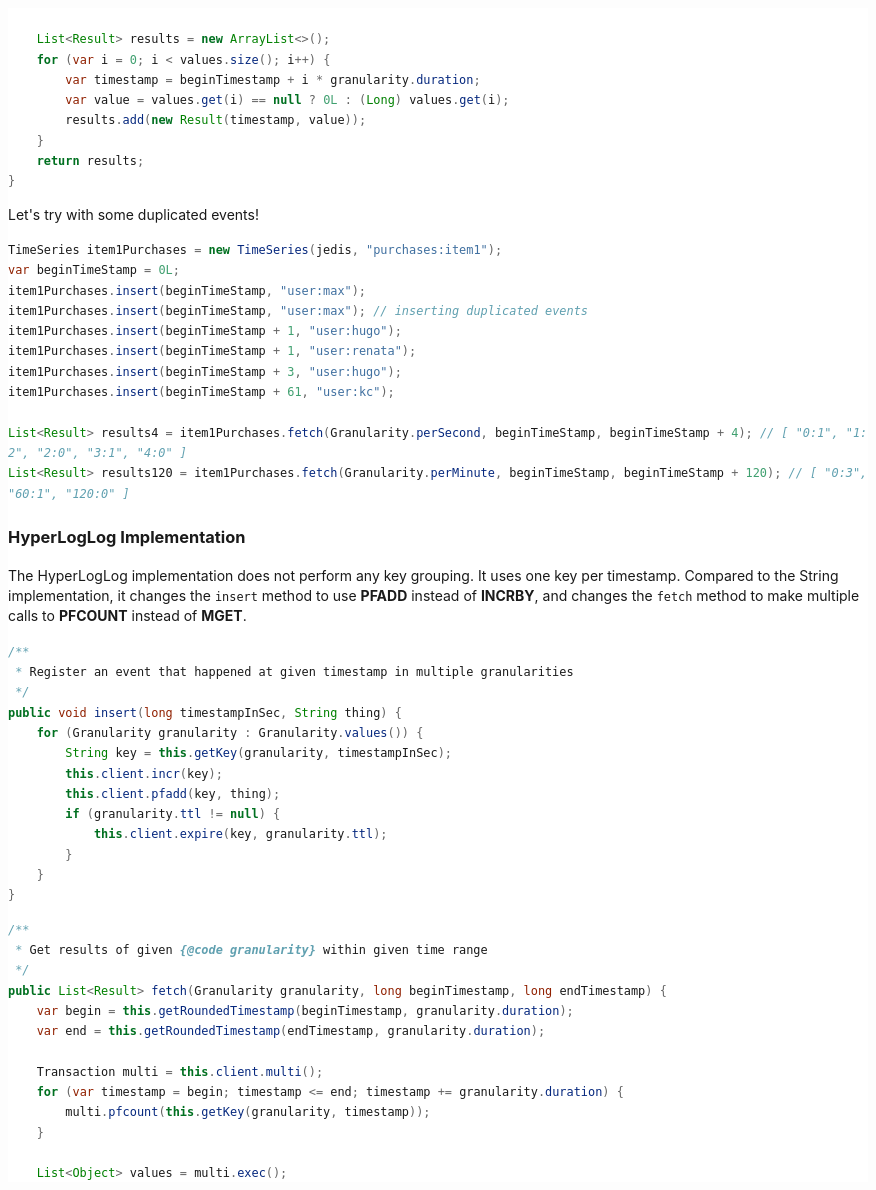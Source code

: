 ```java

    List<Result> results = new ArrayList<>();
    for (var i = 0; i < values.size(); i++) {
        var timestamp = beginTimestamp + i * granularity.duration;
        var value = values.get(i) == null ? 0L : (Long) values.get(i);
        results.add(new Result(timestamp, value));
    }
    return results;
}
```
Let's try with some duplicated events!

```java
TimeSeries item1Purchases = new TimeSeries(jedis, "purchases:item1");
var beginTimeStamp = 0L;
item1Purchases.insert(beginTimeStamp, "user:max");
item1Purchases.insert(beginTimeStamp, "user:max"); // inserting duplicated events
item1Purchases.insert(beginTimeStamp + 1, "user:hugo");
item1Purchases.insert(beginTimeStamp + 1, "user:renata");
item1Purchases.insert(beginTimeStamp + 3, "user:hugo");
item1Purchases.insert(beginTimeStamp + 61, "user:kc");

List<Result> results4 = item1Purchases.fetch(Granularity.perSecond, beginTimeStamp, beginTimeStamp + 4); // [ "0:1", "1:2", "2:0", "3:1", "4:0" ]
List<Result> results120 = item1Purchases.fetch(Granularity.perMinute, beginTimeStamp, beginTimeStamp + 120); // [ "0:3", "60:1", "120:0" ]
```

### HyperLogLog Implementation

The HyperLogLog implementation does not perform any key grouping. It uses one key per timestamp.
Compared to the String implementation, it changes the `insert` method to use **PFADD** instead of **INCRBY**,
and changes the `fetch` method to make multiple calls to **PFCOUNT** instead of **MGET**.

```java
/**
 * Register an event that happened at given timestamp in multiple granularities
 */
public void insert(long timestampInSec, String thing) {
    for (Granularity granularity : Granularity.values()) {
        String key = this.getKey(granularity, timestampInSec);
        this.client.incr(key);
        this.client.pfadd(key, thing);
        if (granularity.ttl != null) {
            this.client.expire(key, granularity.ttl);
        }
    }
}
```

```java
/**
 * Get results of given {@code granularity} within given time range
 */
public List<Result> fetch(Granularity granularity, long beginTimestamp, long endTimestamp) {
    var begin = this.getRoundedTimestamp(beginTimestamp, granularity.duration);
    var end = this.getRoundedTimestamp(endTimestamp, granularity.duration);

    Transaction multi = this.client.multi();
    for (var timestamp = begin; timestamp <= end; timestamp += granularity.duration) {
        multi.pfcount(this.getKey(granularity, timestamp));
    }

    List<Object> values = multi.exec();
```